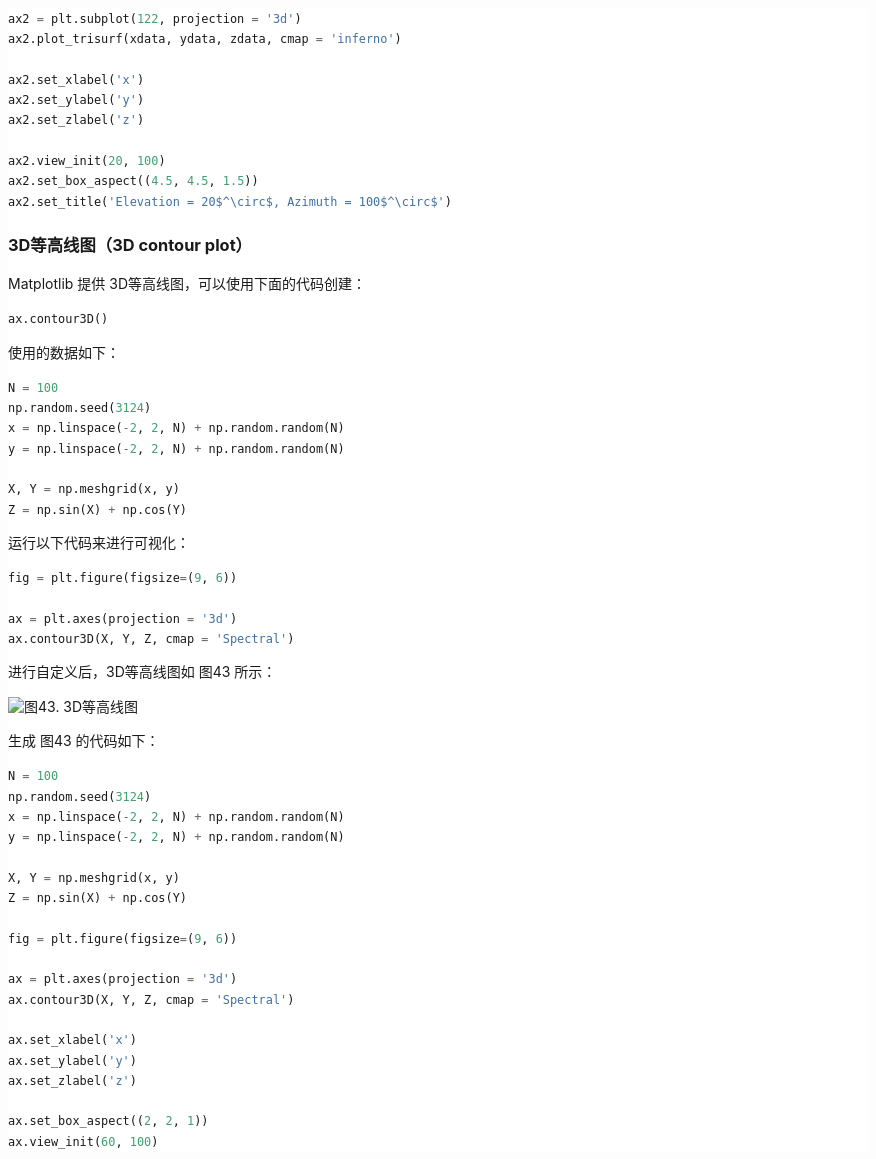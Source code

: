 ```python
ax2 = plt.subplot(122, projection = '3d')
ax2.plot_trisurf(xdata, ydata, zdata, cmap = 'inferno')

ax2.set_xlabel('x')
ax2.set_ylabel('y')
ax2.set_zlabel('z')

ax2.view_init(20, 100)
ax2.set_box_aspect((4.5, 4.5, 1.5))
ax2.set_title('Elevation = 20$^\circ$, Azimuth = 100$^\circ$')
```

### 3D等高线图（3D contour plot） 

Matplotlib 提供 3D等高线图，可以使用下面的代码创建：

```python
ax.contour3D()
```

使用的数据如下：

```python
N = 100
np.random.seed(3124)
x = np.linspace(-2, 2, N) + np.random.random(N)
y = np.linspace(-2, 2, N) + np.random.random(N)

X, Y = np.meshgrid(x, y)
Z = np.sin(X) + np.cos(Y)
```

运行以下代码来进行可视化：

```python
fig = plt.figure(figsize=(9, 6))

ax = plt.axes(projection = '3d')
ax.contour3D(X, Y, Z, cmap = 'Spectral')
```

进行自定义后，3D等高线图如 图43 所示：

![图43. 3D等高线图](https://tva1.sinaimg.cn/large/0081Kckwly1gkakjbv6zij30zu0u0q91.jpg)

生成 图43 的代码如下：

```python
N = 100
np.random.seed(3124)
x = np.linspace(-2, 2, N) + np.random.random(N)
y = np.linspace(-2, 2, N) + np.random.random(N)

X, Y = np.meshgrid(x, y)
Z = np.sin(X) + np.cos(Y)

fig = plt.figure(figsize=(9, 6))

ax = plt.axes(projection = '3d')
ax.contour3D(X, Y, Z, cmap = 'Spectral')

ax.set_xlabel('x')
ax.set_ylabel('y')
ax.set_zlabel('z')

ax.set_box_aspect((2, 2, 1))
ax.view_init(60, 100)

```